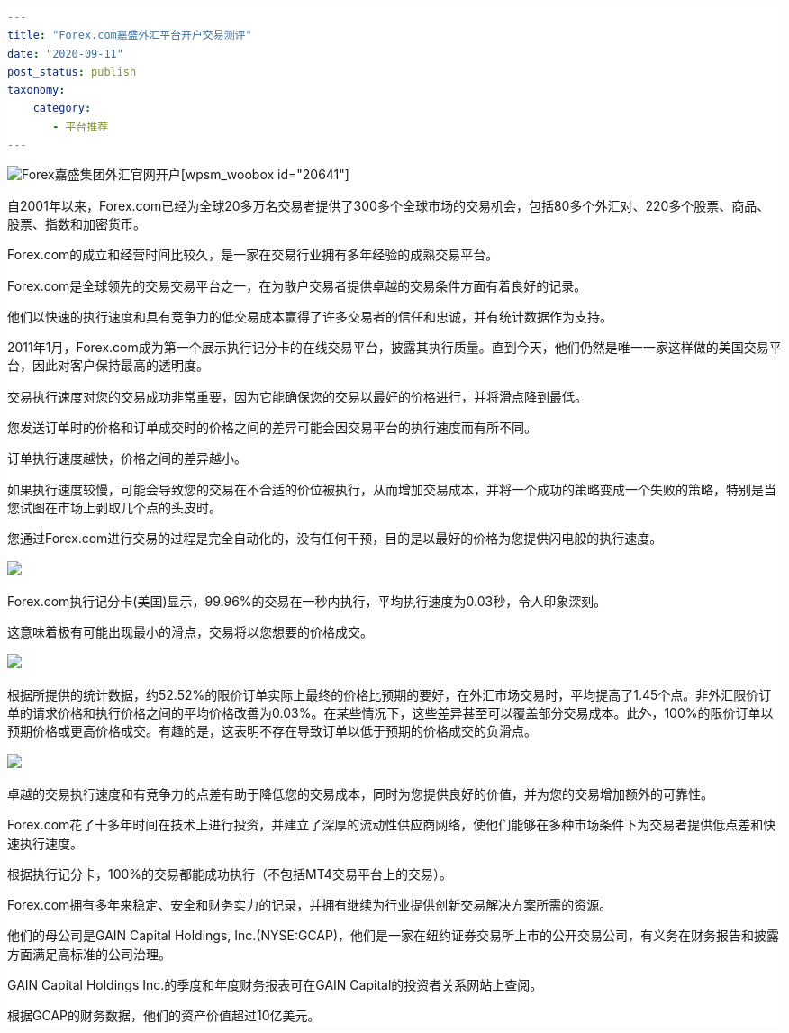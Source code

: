 ```yaml
---
title: "Forex.com嘉盛外汇平台开户交易测评"
date: "2020-09-11"
post_status: publish
taxonomy:
    category: 
       - 平台推荐
---
```


![Forex嘉盛集团外汇官网开户](https://cdn.fendou.la/welaowei8/2020/05/forex.svg)\[wpsm\_woobox id="20641"\]

自2001年以来，Forex.com已经为全球20多万名交易者提供了300多个全球市场的交易机会，包括80多个外汇对、220多个股票、商品、股票、指数和加密货币。

Forex.com的成立和经营时间比较久，是一家在交易行业拥有多年经验的成熟交易平台。

Forex.com是全球领先的交易交易平台之一，在为散户交易者提供卓越的交易条件方面有着良好的记录。

他们以快速的执行速度和具有竞争力的低交易成本赢得了许多交易者的信任和忠诚，并有统计数据作为支持。

2011年1月，Forex.com成为第一个展示执行记分卡的在线交易平台，披露其执行质量。直到今天，他们仍然是唯一一家这样做的美国交易平台，因此对客户保持最高的透明度。

交易执行速度对您的交易成功非常重要，因为它能确保您的交易以最好的价格进行，并将滑点降到最低。

您发送订单时的价格和订单成交时的价格之间的差异可能会因交易平台的执行速度而有所不同。

订单执行速度越快，价格之间的差异越小。

如果执行速度较慢，可能会导致您的交易在不合适的价位被执行，从而增加交易成本，并将一个成功的策略变成一个失败的策略，特别是当您试图在市场上剥取几个点的头皮时。

您通过Forex.com进行交易的过程是完全自动化的，没有任何干预，目的是以最好的价格为您提供闪电般的执行速度。

![](https://we.laowei8.com/wp-content/uploads/2020/09/af8dcd650d13b3cd986c366a2bb7489d-1.png)

Forex.com执行记分卡(美国)显示，99.96%的交易在一秒内执行，平均执行速度为0.03秒，令人印象深刻。

这意味着极有可能出现最小的滑点，交易将以您想要的价格成交。

![](https://we.laowei8.com/wp-content/uploads/2020/09/d55e76dd9e707d0b8be1ac9309eb2a96-1.png)

根据所提供的统计数据，约52.52%的限价订单实际上最终的价格比预期的要好，在外汇市场交易时，平均提高了1.45个点。非外汇限价订单的请求价格和执行价格之间的平均价格改善为0.03%。在某些情况下，这些差异甚至可以覆盖部分交易成本。此外，100%的限价订单以预期价格或更高价格成交。有趣的是，这表明不存在导致订单以低于预期的价格成交的负滑点。

![](https://we.laowei8.com/wp-content/uploads/2020/09/c882556d6094b0ac58c9dfa1a4027c15.png)

卓越的交易执行速度和有竞争力的点差有助于降低您的交易成本，同时为您提供良好的价值，并为您的交易增加额外的可靠性。

Forex.com花了十多年时间在技术上进行投资，并建立了深厚的流动性供应商网络，使他们能够在多种市场条件下为交易者提供低点差和快速执行速度。

根据执行记分卡，100%的交易都能成功执行（不包括MT4交易平台上的交易）。

Forex.com拥有多年来稳定、安全和财务实力的记录，并拥有继续为行业提供创新交易解决方案所需的资源。

他们的母公司是GAIN Capital Holdings, Inc.(NYSE:GCAP)，他们是一家在纽约证券交易所上市的公开交易公司，有义务在财务报告和披露方面满足高标准的公司治理。

GAIN Capital Holdings Inc.的季度和年度财务报表可在GAIN Capital的投资者关系网站上查阅。

根据GCAP的财务数据，他们的资产价值超过10亿美元。

